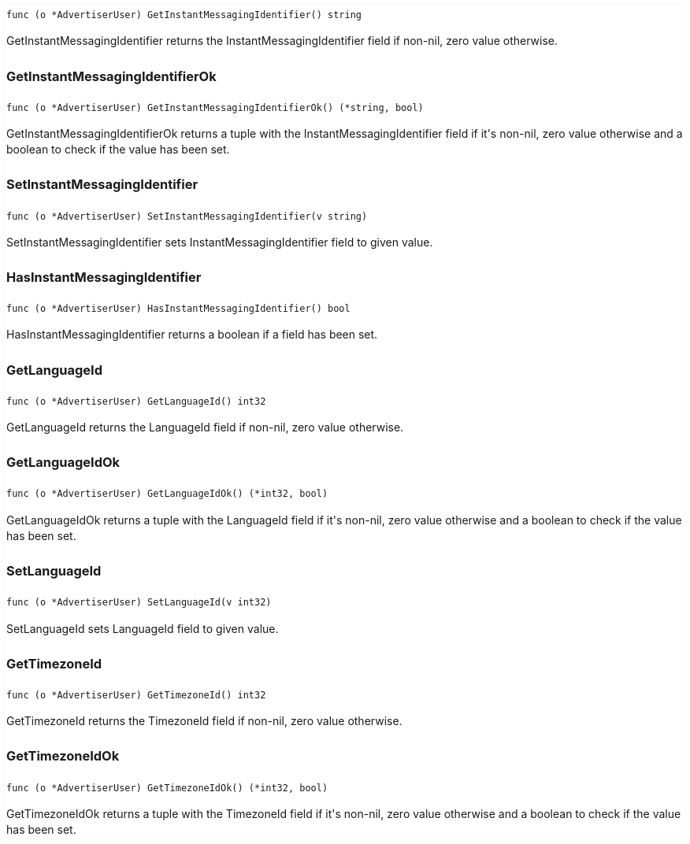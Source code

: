 `func (o *AdvertiserUser) GetInstantMessagingIdentifier() string`

GetInstantMessagingIdentifier returns the InstantMessagingIdentifier field if non-nil, zero value otherwise.

### GetInstantMessagingIdentifierOk

`func (o *AdvertiserUser) GetInstantMessagingIdentifierOk() (*string, bool)`

GetInstantMessagingIdentifierOk returns a tuple with the InstantMessagingIdentifier field if it's non-nil, zero value otherwise
and a boolean to check if the value has been set.

### SetInstantMessagingIdentifier

`func (o *AdvertiserUser) SetInstantMessagingIdentifier(v string)`

SetInstantMessagingIdentifier sets InstantMessagingIdentifier field to given value.

### HasInstantMessagingIdentifier

`func (o *AdvertiserUser) HasInstantMessagingIdentifier() bool`

HasInstantMessagingIdentifier returns a boolean if a field has been set.

### GetLanguageId

`func (o *AdvertiserUser) GetLanguageId() int32`

GetLanguageId returns the LanguageId field if non-nil, zero value otherwise.

### GetLanguageIdOk

`func (o *AdvertiserUser) GetLanguageIdOk() (*int32, bool)`

GetLanguageIdOk returns a tuple with the LanguageId field if it's non-nil, zero value otherwise
and a boolean to check if the value has been set.

### SetLanguageId

`func (o *AdvertiserUser) SetLanguageId(v int32)`

SetLanguageId sets LanguageId field to given value.


### GetTimezoneId

`func (o *AdvertiserUser) GetTimezoneId() int32`

GetTimezoneId returns the TimezoneId field if non-nil, zero value otherwise.

### GetTimezoneIdOk

`func (o *AdvertiserUser) GetTimezoneIdOk() (*int32, bool)`

GetTimezoneIdOk returns a tuple with the TimezoneId field if it's non-nil, zero value otherwise
and a boolean to check if the value has been set.
